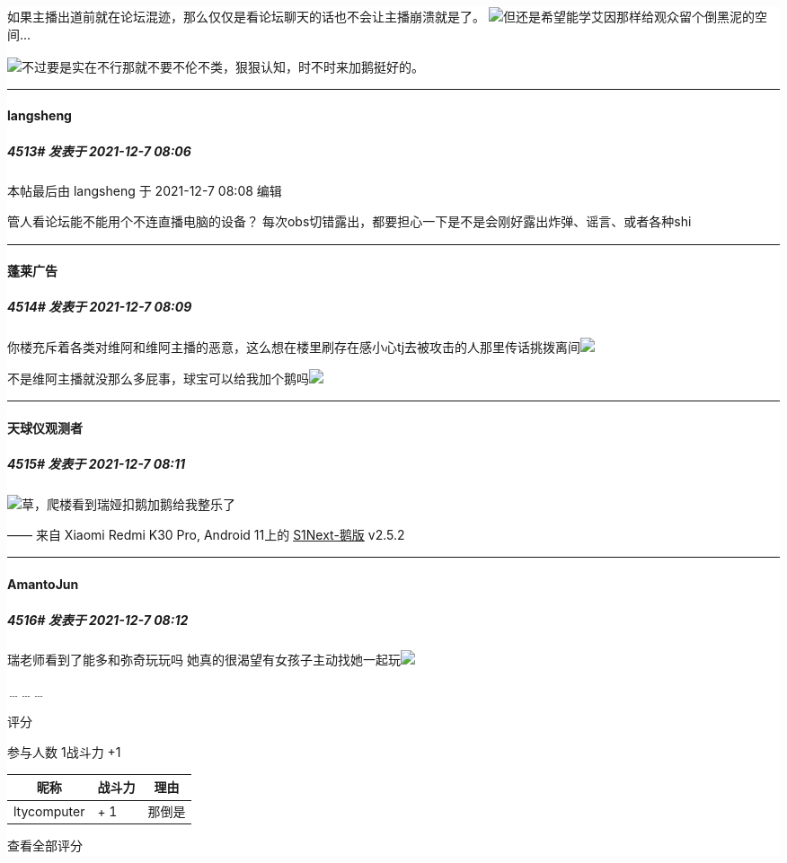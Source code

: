 如果主播出道前就在论坛混迹，那么仅仅是看论坛聊天的话也不会让主播崩溃就是了。
<img src="https://static.saraba1st.com/image/smiley/face2017/002.png" referrerpolicy="no-referrer">但还是希望能学艾因那样给观众留个倒黑泥的空间...

<img src="https://static.saraba1st.com/image/smiley/face2017/074.png" referrerpolicy="no-referrer">不过要是实在不行那就不要不伦不类，狠狠认知，时不时来加鹅挺好的。

*****

####  langsheng  
##### 4513#       发表于 2021-12-7 08:06

 本帖最后由 langsheng 于 2021-12-7 08:08 编辑 

管人看论坛能不能用个不连直播电脑的设备？
每次obs切错露出，都要担心一下是不是会刚好露出炸弹、谣言、或者各种shi

*****

####  蓬莱广告  
##### 4514#       发表于 2021-12-7 08:09

你楼充斥着各类对维阿和维阿主播的恶意，这么想在楼里刷存在感小心tj去被攻击的人那里传话挑拨离间<img src="https://static.saraba1st.com/image/smiley/face2017/009.gif" referrerpolicy="no-referrer">

不是维阿主播就没那么多屁事，球宝可以给我加个鹅吗<img src="https://static.saraba1st.com/image/smiley/face2017/072.png" referrerpolicy="no-referrer">

*****

####  天球仪观测者  
##### 4515#       发表于 2021-12-7 08:11

<img src="https://static.saraba1st.com/image/smiley/face2017/067.png" referrerpolicy="no-referrer">草，爬楼看到瑞娅扣鹅加鹅给我整乐了

—— 来自 Xiaomi Redmi K30 Pro, Android 11上的 [S1Next-鹅版](https://github.com/ykrank/S1-Next/releases) v2.5.2

*****

####  AmantoJun  
##### 4516#       发表于 2021-12-7 08:12

瑞老师看到了能多和弥奇玩玩吗 她真的很渴望有女孩子主动找她一起玩<img src="https://static.saraba1st.com/image/smiley/face2017/037.png" referrerpolicy="no-referrer">

﹍﹍﹍

评分

 参与人数 1战斗力 +1

|昵称|战斗力|理由|
|----|---|---|
| ltycomputer| + 1|那倒是|

查看全部评分
